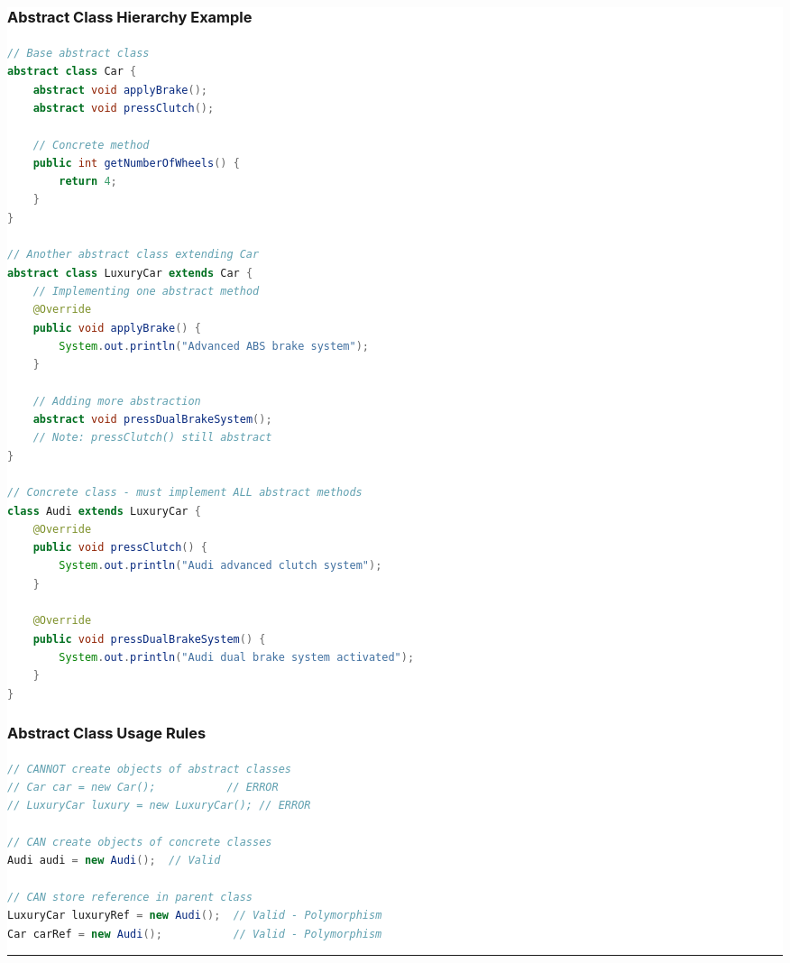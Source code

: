 ### Abstract Class Hierarchy Example

```java
// Base abstract class
abstract class Car {
    abstract void applyBrake();
    abstract void pressClutch();
    
    // Concrete method
    public int getNumberOfWheels() {
        return 4;
    }
}

// Another abstract class extending Car
abstract class LuxuryCar extends Car {
    // Implementing one abstract method
    @Override
    public void applyBrake() {
        System.out.println("Advanced ABS brake system");
    }
    
    // Adding more abstraction
    abstract void pressDualBrakeSystem();
    // Note: pressClutch() still abstract
}

// Concrete class - must implement ALL abstract methods
class Audi extends LuxuryCar {
    @Override
    public void pressClutch() {
        System.out.println("Audi advanced clutch system");
    }
    
    @Override
    public void pressDualBrakeSystem() {
        System.out.println("Audi dual brake system activated");
    }
}
```

### Abstract Class Usage Rules

```java
// CANNOT create objects of abstract classes
// Car car = new Car();           // ERROR
// LuxuryCar luxury = new LuxuryCar(); // ERROR

// CAN create objects of concrete classes
Audi audi = new Audi();  // Valid

// CAN store reference in parent class
LuxuryCar luxuryRef = new Audi();  // Valid - Polymorphism
Car carRef = new Audi();           // Valid - Polymorphism
```

---